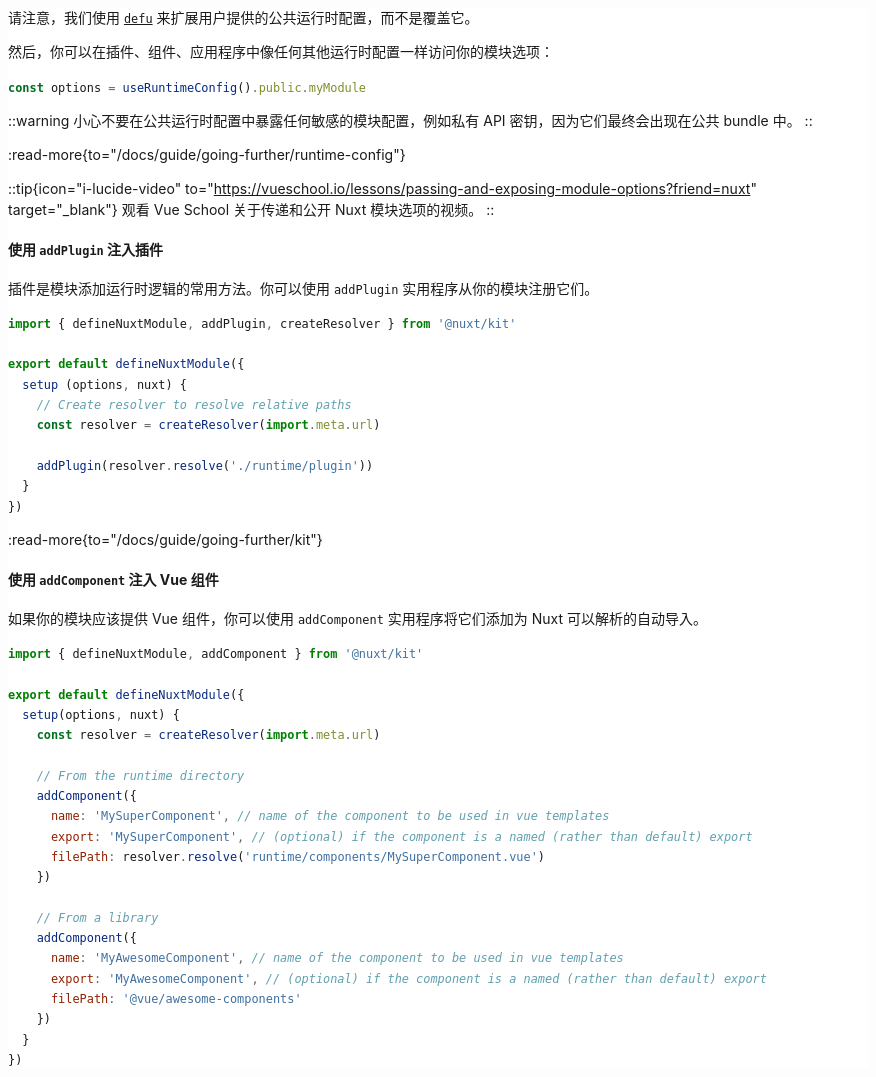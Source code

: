 请注意，我们使用 [`defu`](https://github.com/unjs/defu) 来扩展用户提供的公共运行时配置，而不是覆盖它。

然后，你可以在插件、组件、应用程序中像任何其他运行时配置一样访问你的模块选项：

```js
const options = useRuntimeConfig().public.myModule
```

::warning
小心不要在公共运行时配置中暴露任何敏感的模块配置，例如私有 API 密钥，因为它们最终会出现在公共 bundle 中。
::

:read-more{to="/docs/guide/going-further/runtime-config"}

::tip{icon="i-lucide-video" to="https://vueschool.io/lessons/passing-and-exposing-module-options?friend=nuxt" target="_blank"}
观看 Vue School 关于传递和公开 Nuxt 模块选项的视频。
::

#### 使用 `addPlugin` 注入插件

插件是模块添加运行时逻辑的常用方法。你可以使用 `addPlugin` 实用程序从你的模块注册它们。

```js
import { defineNuxtModule, addPlugin, createResolver } from '@nuxt/kit'

export default defineNuxtModule({
  setup (options, nuxt) {
    // Create resolver to resolve relative paths
    const resolver = createResolver(import.meta.url)

    addPlugin(resolver.resolve('./runtime/plugin'))
  }
})
```

:read-more{to="/docs/guide/going-further/kit"}

#### 使用 `addComponent` 注入 Vue 组件

如果你的模块应该提供 Vue 组件，你可以使用 `addComponent` 实用程序将它们添加为 Nuxt 可以解析的自动导入。

```js
import { defineNuxtModule, addComponent } from '@nuxt/kit'

export default defineNuxtModule({
  setup(options, nuxt) {
    const resolver = createResolver(import.meta.url)

    // From the runtime directory
    addComponent({
      name: 'MySuperComponent', // name of the component to be used in vue templates
      export: 'MySuperComponent', // (optional) if the component is a named (rather than default) export
      filePath: resolver.resolve('runtime/components/MySuperComponent.vue')
    })

    // From a library
    addComponent({
      name: 'MyAwesomeComponent', // name of the component to be used in vue templates
      export: 'MyAwesomeComponent', // (optional) if the component is a named (rather than default) export
      filePath: '@vue/awesome-components'
    })
  }
})
```
